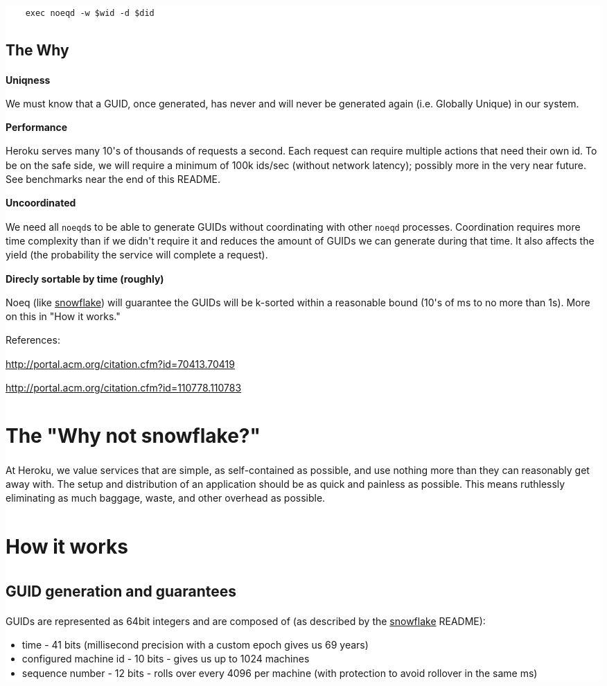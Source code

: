 		exec noeqd -w $wid -d $did

## The Why

**Uniqness**

We must know that a GUID, once generated, has never and will never be generated
again (i.e. Globally Unique) in our system.

**Performance**

Heroku serves many 10's of thousands of requests a second. Each request can
require multiple actions that need their own id. To be on the safe side, we
will require a minimum of 100k ids/sec (without network latency); possibly more
in the very near future. See benchmarks near the end of this README.

**Uncoordinated**

We need all `noeqd`s to be able to generate GUIDs without coordinating with
other `noeqd` processes. Coordination requires more time complexity than if
we didn't require it and reduces the amount of GUIDs we can generate during
that time. It also affects the yield (the probability the service will complete
a request).

**Direcly sortable by time (roughly)**

Noeq (like [snowflake][]) will guarantee the GUIDs will be k-sorted within
a reasonable bound (10's of ms to no more than 1s). More on this in "How it works."

References:

<http://portal.acm.org/citation.cfm?id=70413.70419>

<http://portal.acm.org/citation.cfm?id=110778.110783>

# The "Why not snowflake?"

At Heroku, we value services that are simple, as self-contained as possible,
and use nothing more than they can reasonably get away with. The setup and
distribution of an application should be as quick and painless as possible.
This means ruthlessly eliminating as much baggage, waste, and other overhead as
possible.

# How it works

## GUID generation and guarantees

GUIDs are represented as 64bit integers and are composed of (as described by the [snowflake][] README):

* time - 41 bits (millisecond precision with a custom epoch gives us 69 years)
* configured machine id - 10 bits - gives us up to 1024 machines
* sequence number - 12 bits - rolls over every 4096 per machine (with protection to avoid rollover in the same ms)


[Doozer]: http://github.com/ha/doozerd
[snowflake]: http://github.com/twitter/snowflake